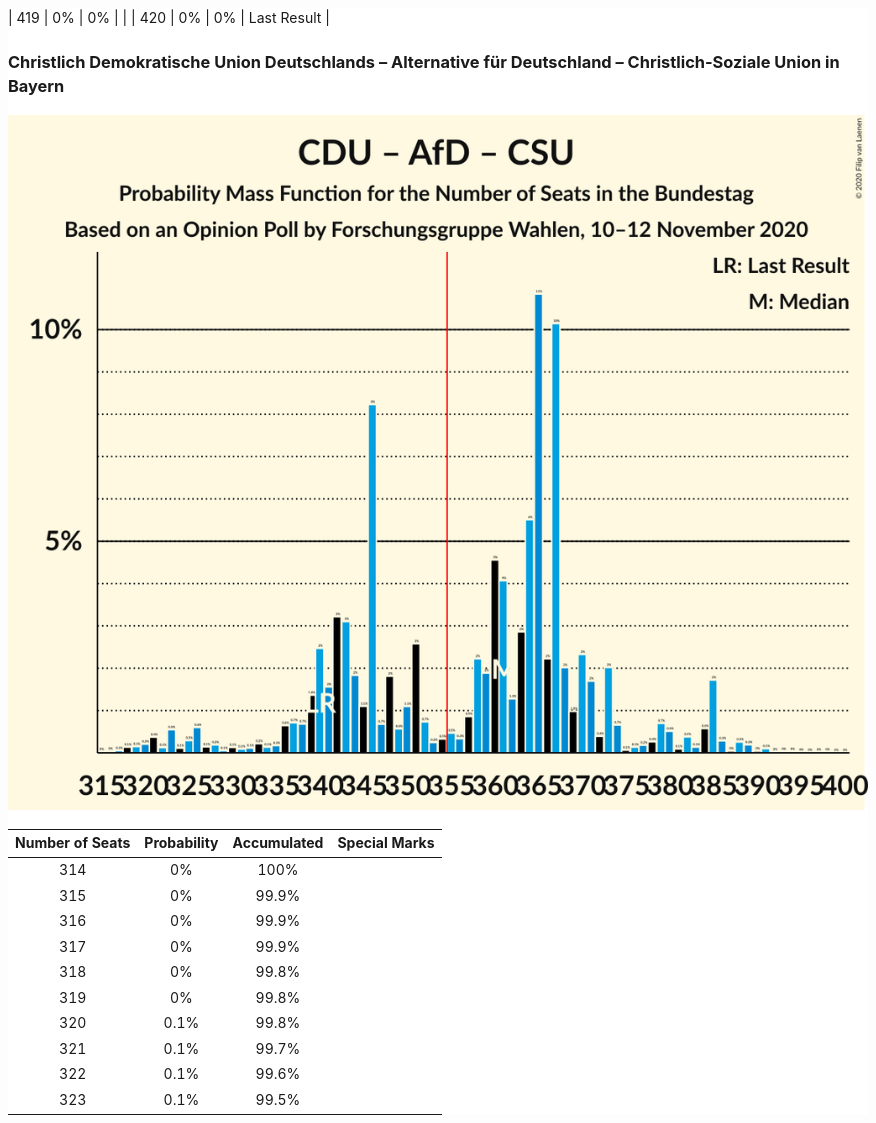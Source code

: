 | 419 | 0% | 0% |  |
| 420 | 0% | 0% | Last Result |

### Christlich Demokratische Union Deutschlands – Alternative für Deutschland – Christlich-Soziale Union in Bayern

![Graph with seats probability mass function not yet produced](2020-11-12-ForschungsgruppeWahlen-coalitions-seats-pmf-cdu–afd–csu.png "Seats Probability Mass Function")

| Number of Seats | Probability | Accumulated | Special Marks |
|:---------------:|:-----------:|:-----------:|:-------------:|
| 314 | 0% | 100% |  |
| 315 | 0% | 99.9% |  |
| 316 | 0% | 99.9% |  |
| 317 | 0% | 99.9% |  |
| 318 | 0% | 99.8% |  |
| 319 | 0% | 99.8% |  |
| 320 | 0.1% | 99.8% |  |
| 321 | 0.1% | 99.7% |  |
| 322 | 0.1% | 99.6% |  |
| 323 | 0.1% | 99.5% |  |